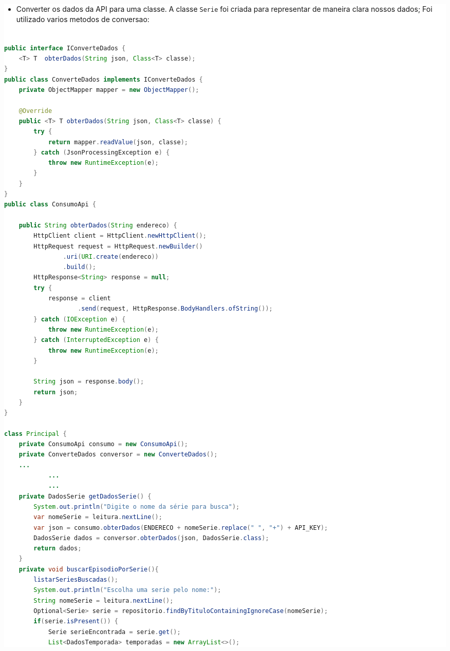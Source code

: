 ```java
```

- Converter os dados da API para uma classe. A classe `Serie` foi criada para representar de maneira clara nossos dados; Foi utilizado varios metodos de conversao:
```java

public interface IConverteDados {
    <T> T  obterDados(String json, Class<T> classe);
}
public class ConverteDados implements IConverteDados {
    private ObjectMapper mapper = new ObjectMapper();

    @Override
    public <T> T obterDados(String json, Class<T> classe) {
        try {
            return mapper.readValue(json, classe);
        } catch (JsonProcessingException e) {
            throw new RuntimeException(e);
        }
    }
}
public class ConsumoApi {

    public String obterDados(String endereco) {
        HttpClient client = HttpClient.newHttpClient();
        HttpRequest request = HttpRequest.newBuilder()
                .uri(URI.create(endereco))
                .build();
        HttpResponse<String> response = null;
        try {
            response = client
                    .send(request, HttpResponse.BodyHandlers.ofString());
        } catch (IOException e) {
            throw new RuntimeException(e);
        } catch (InterruptedException e) {
            throw new RuntimeException(e);
        }

        String json = response.body();
        return json;
    }
}

class Principal {
    private ConsumoApi consumo = new ConsumoApi();
    private ConverteDados conversor = new ConverteDados();
    ...
            ...
            ...
    private DadosSerie getDadosSerie() {
        System.out.println("Digite o nome da série para busca");
        var nomeSerie = leitura.nextLine();
        var json = consumo.obterDados(ENDERECO + nomeSerie.replace(" ", "+") + API_KEY);
        DadosSerie dados = conversor.obterDados(json, DadosSerie.class);
        return dados;
    }
    private void buscarEpisodioPorSerie(){
        listarSeriesBuscadas();
        System.out.println("Escolha uma serie pelo nome:");
        String nomeSerie = leitura.nextLine();
        Optional<Serie> serie = repositorio.findByTituloContainingIgnoreCase(nomeSerie);
        if(serie.isPresent()) {
            Serie serieEncontrada = serie.get();
            List<DadosTemporada> temporadas = new ArrayList<>();
```